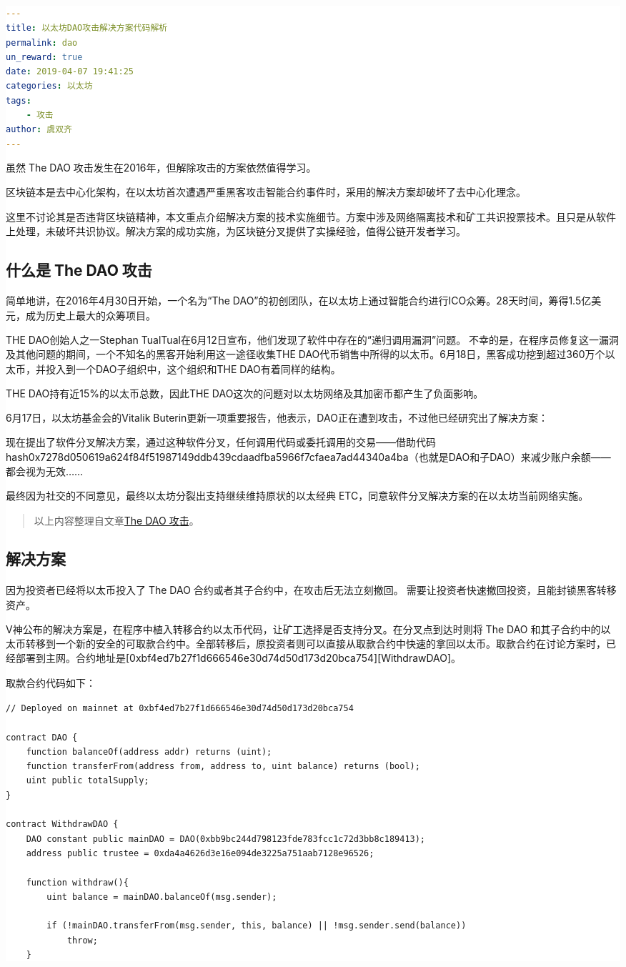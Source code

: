 ```yaml
---
title: 以太坊DAO攻击解决方案代码解析
permalink: dao
un_reward: true
date: 2019-04-07 19:41:25
categories: 以太坊
tags:
    - 攻击
author: 虞双齐
---
```


虽然 The DAO 攻击发生在2016年，但解除攻击的方案依然值得学习。



区块链本是去中心化架构，在以太坊首次遭遇严重黑客攻击智能合约事件时，采用的解决方案却破坏了去中心化理念。

这里不讨论其是否违背区块链精神，本文重点介绍解决方案的技术实施细节。方案中涉及网络隔离技术和矿工共识投票技术。且只是从软件上处理，未破坏共识协议。解决方案的成功实施，为区块链分叉提供了实操经验，值得公链开发者学习。

## 什么是 The DAO 攻击

简单地讲，在2016年4月30日开始，一个名为“The DAO”的初创团队，在以太坊上通过智能合约进行ICO众筹。28天时间，筹得1.5亿美元，成为历史上最大的众筹项目。

THE DAO创始人之一Stephan TualTual在6月12日宣布，他们发现了软件中存在的“递归调用漏洞”问题。 不幸的是，在程序员修复这一漏洞及其他问题的期间，一个不知名的黑客开始利用这一途径收集THE DAO代币销售中所得的以太币。6月18日，黑客成功挖到超过360万个以太币，并投入到一个DAO子组织中，这个组织和THE DAO有着同样的结构。

THE DAO持有近15%的以太币总数，因此THE DAO这次的问题对以太坊网络及其加密币都产生了负面影响。 

6月17日，以太坊基金会的Vitalik Buterin更新一项重要报告，他表示，DAO正在遭到攻击，不过他已经研究出了解决方案：

现在提出了软件分叉解决方案，通过这种软件分叉，任何调用代码或委托调用的交易——借助代码hash0x7278d050619a624f84f51987149ddb439cdaadfba5966f7cfaea7ad44340a4ba（也就是DAO和子DAO）来减少账户余额——都会视为无效…… 

最终因为社交的不同意见，最终以太坊分裂出支持继续维持原状的以太经典 ETC，同意软件分叉解决方案的在以太坊当前网络实施。

> 以上内容整理自文章[The DAO 攻击](http://chainb.com/?P=Cont&id=1290)。

## 解决方案

因为投资者已经将以太币投入了 The DAO 合约或者其子合约中，在攻击后无法立刻撤回。
需要让投资者快速撤回投资，且能封锁黑客转移资产。

V神公布的解决方案是，在程序中植入转移合约以太币代码，让矿工选择是否支持分叉。在分叉点到达时则将 The DAO 和其子合约中的以太币转移到一个新的安全的可取款合约中。全部转移后，原投资者则可以直接从取款合约中快速的拿回以太币。取款合约在讨论方案时，已经部署到主网。合约地址是[0xbf4ed7b27f1d666546e30d74d50d173d20bca754][WithdrawDAO]。

取款合约代码如下：

```solidity
// Deployed on mainnet at 0xbf4ed7b27f1d666546e30d74d50d173d20bca754

contract DAO {
    function balanceOf(address addr) returns (uint);
    function transferFrom(address from, address to, uint balance) returns (bool);
    uint public totalSupply;
}

contract WithdrawDAO {
    DAO constant public mainDAO = DAO(0xbb9bc244d798123fde783fcc1c72d3bb8c189413);
    address public trustee = 0xda4a4626d3e16e094de3225a751aab7128e96526;

    function withdraw(){
        uint balance = mainDAO.balanceOf(msg.sender);

        if (!mainDAO.transferFrom(msg.sender, this, balance) || !msg.sender.send(balance))
            throw;
    }
```